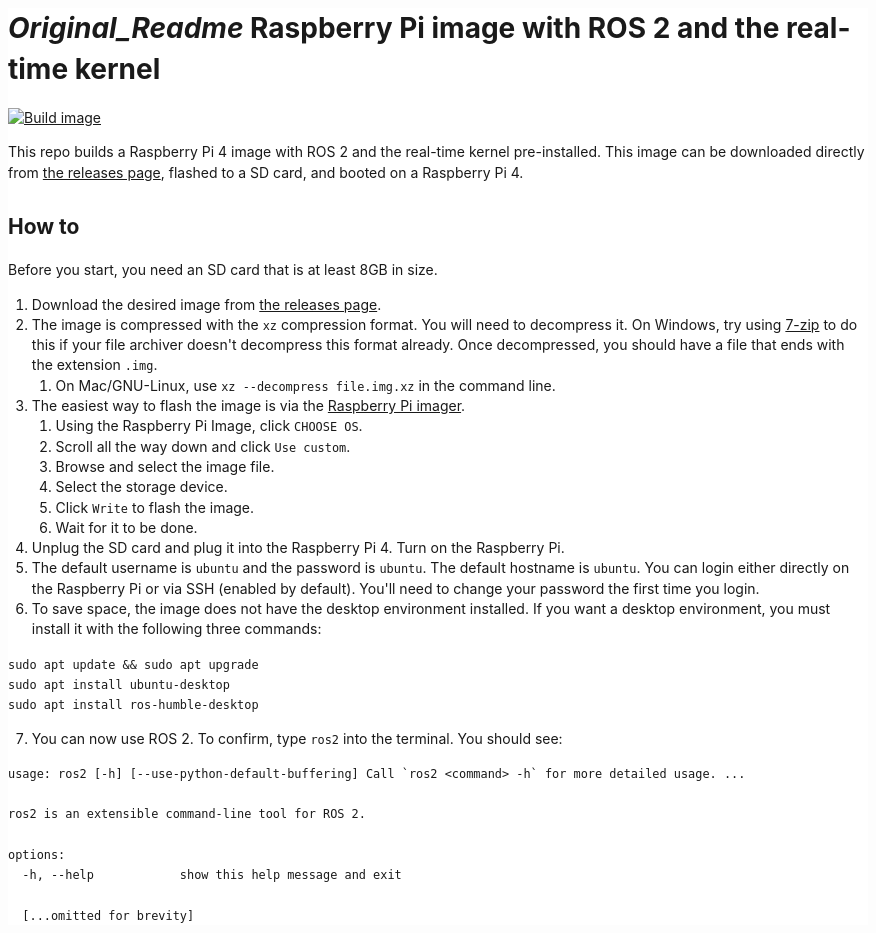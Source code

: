 ___Original_Readme___
Raspberry Pi image with ROS 2 and the real-time kernel
=====================================================

[![Build image](https://github.com/ros-realtime/ros-realtime-rpi4-image/actions/workflows/build.yml/badge.svg)](https://github.com/ros-realtime/ros-realtime-rpi4-image/actions/workflows/build.yml)

This repo builds a Raspberry Pi 4 image with ROS 2 and the real-time kernel
pre-installed. This image can be downloaded directly from [the releases
page](https://github.com/ros-realtime/ros-realtime-rpi4-image/releases),
flashed to a SD card, and booted on a Raspberry Pi 4.

How to
------

Before you start, you need an SD card that is at least 8GB in size.

1. Download the desired image from [the releases page](https://github.com/ros-realtime/ros-realtime-rpi4-image/releases).
2. The image is compressed with the `xz` compression format. You will need to
   decompress it. On Windows, try using [7-zip](https://www.7-zip.org/) to do
   this if your file archiver doesn't decompress this format already. Once
   decompressed, you should have a file that ends with the extension `.img`.
    1. On Mac/GNU-Linux, use `xz --decompress file.img.xz` in the command line.
3. The easiest way to flash the image is via the [Raspberry Pi imager](https://www.raspberrypi.com/software/). 
    1. Using the Raspberry Pi Image, click `CHOOSE OS`.
    2. Scroll all the way down and click `Use custom`.
    3. Browse and select the image file.
    4. Select the storage device.
    5. Click `Write` to flash the image.
    6. Wait for it to be done.
4. Unplug the SD card and plug it into the Raspberry Pi 4. Turn on the
   Raspberry Pi.
5. The default username is `ubuntu` and the password is `ubuntu`. The default
   hostname is `ubuntu`. You can login either directly on the Raspberry Pi or
   via SSH (enabled by default). You'll need to change your password the first
   time you login.
6. To save space, the image does not have the desktop environment installed. If
   you want a desktop environment, you must install it with the following three
   commands:

```
sudo apt update && sudo apt upgrade
sudo apt install ubuntu-desktop
sudo apt install ros-humble-desktop
```

7. You can now use ROS 2. To confirm, type `ros2` into the terminal. You should
   see:

```
usage: ros2 [-h] [--use-python-default-buffering] Call `ros2 <command> -h` for more detailed usage. ...

ros2 is an extensible command-line tool for ROS 2.

options:
  -h, --help            show this help message and exit

  [...omitted for brevity]
```
